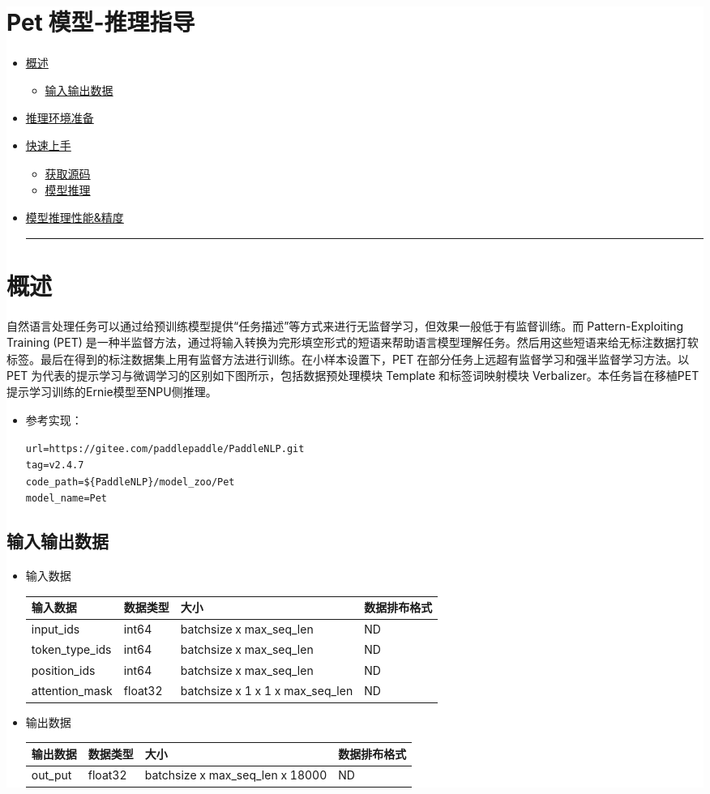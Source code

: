 # Pet 模型-推理指导


- [概述](#ZH-CN_TOPIC_0000001172161501)

    - [输入输出数据](#section540883920406)

- [推理环境准备](#ZH-CN_TOPIC_0000001126281702)

- [快速上手](#ZH-CN_TOPIC_0000001126281700)

  - [获取源码](#section4622531142816)
  - [模型推理](#section741711594517)

- [模型推理性能&精度](#ZH-CN_TOPIC_0000001172201573)

  ******





# 概述<a name="ZH-CN_TOPIC_0000001172161501"></a>

自然语言处理任务可以通过给预训练模型提供“任务描述”等方式来进行无监督学习，但效果一般低于有监督训练。而 Pattern-Exploiting Training (PET) 是一种半监督方法，通过将输入转换为完形填空形式的短语来帮助语言模型理解任务。然后用这些短语来给无标注数据打软标签。最后在得到的标注数据集上用有监督方法进行训练。在小样本设置下，PET 在部分任务上远超有监督学习和强半监督学习方法。以 PET 为代表的提示学习与微调学习的区别如下图所示，包括数据预处理模块 Template 和标签词映射模块 Verbalizer。本任务旨在移植PET提示学习训练的Ernie模型至NPU侧推理。

- 参考实现：

  ```
  url=https://gitee.com/paddlepaddle/PaddleNLP.git
  tag=v2.4.7
  code_path=${PaddleNLP}/model_zoo/Pet
  model_name=Pet
  ```


## 输入输出数据<a name="section540883920406"></a>

- 输入数据

  | 输入数据 | 数据类型 | 大小                      | 数据排布格式 |
  | -------- | -------- | ------------------------- | ------------ |
  | input_ids    | int64 | batchsize x max_seq_len | ND         |
  | token_type_ids    | int64 | batchsize x max_seq_len | ND         |
  | position_ids | int64 | batchsize x max_seq_len | ND |
  | attention_mask | float32 | batchsize x 1 x 1 x max_seq_len | ND |


- 输出数据

  | 输出数据 | 数据类型 | 大小     | 数据排布格式 |
  | -------- | -------- | -------- | ------------ |
  | out_put  | float32  | batchsize x max_seq_len x 18000 | ND |
